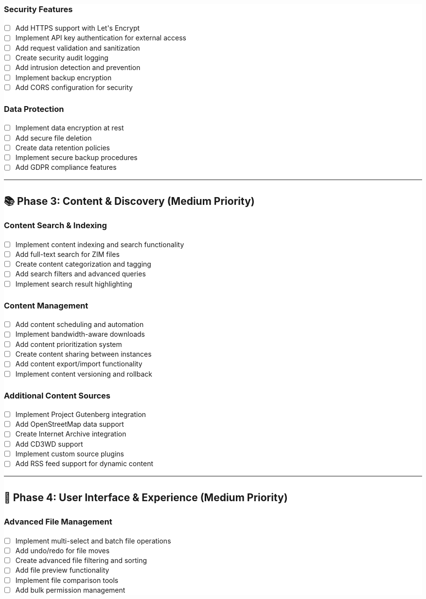 ### Security Features
- [ ] Add HTTPS support with Let's Encrypt
- [ ] Implement API key authentication for external access
- [ ] Add request validation and sanitization
- [ ] Create security audit logging
- [ ] Add intrusion detection and prevention
- [ ] Implement backup encryption
- [ ] Add CORS configuration for security

### Data Protection
- [ ] Implement data encryption at rest
- [ ] Add secure file deletion
- [ ] Create data retention policies
- [ ] Implement secure backup procedures
- [ ] Add GDPR compliance features

---

## 📚 Phase 3: Content & Discovery (Medium Priority)

### Content Search & Indexing
- [ ] Implement content indexing and search functionality
- [ ] Add full-text search for ZIM files
- [ ] Create content categorization and tagging
- [ ] Add search filters and advanced queries
- [ ] Implement search result highlighting

### Content Management
- [ ] Add content scheduling and automation
- [ ] Implement bandwidth-aware downloads
- [ ] Add content prioritization system
- [ ] Create content sharing between instances
- [ ] Add content export/import functionality
- [ ] Implement content versioning and rollback

### Additional Content Sources
- [ ] Implement Project Gutenberg integration
- [ ] Add OpenStreetMap data support
- [ ] Create Internet Archive integration
- [ ] Add CD3WD support
- [ ] Implement custom source plugins
- [ ] Add RSS feed support for dynamic content

---

## 🎨 Phase 4: User Interface & Experience (Medium Priority)

### Advanced File Management
- [ ] Implement multi-select and batch file operations
- [ ] Add undo/redo for file moves
- [ ] Create advanced file filtering and sorting
- [ ] Add file preview functionality
- [ ] Implement file comparison tools
- [ ] Add bulk permission management
